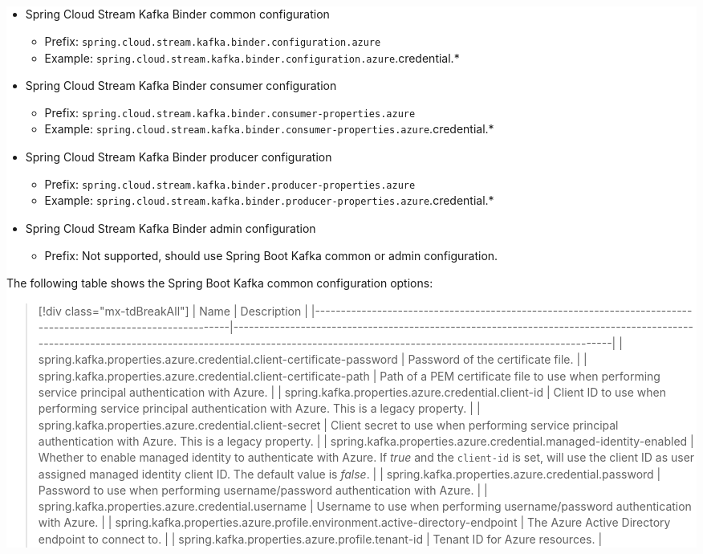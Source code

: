 - Spring Cloud Stream Kafka Binder common configuration

  - Prefix: `spring.cloud.stream.kafka.binder.configuration.azure`
  - Example: `spring.cloud.stream.kafka.binder.configuration.azure`.credential.*

- Spring Cloud Stream Kafka Binder consumer configuration

  - Prefix: `spring.cloud.stream.kafka.binder.consumer-properties.azure`
  - Example: `spring.cloud.stream.kafka.binder.consumer-properties.azure`.credential.*

- Spring Cloud Stream Kafka Binder producer configuration

  - Prefix: `spring.cloud.stream.kafka.binder.producer-properties.azure`
  - Example: `spring.cloud.stream.kafka.binder.producer-properties.azure`.credential.*

- Spring Cloud Stream Kafka Binder admin configuration

  - Prefix: Not supported, should use Spring Boot Kafka common or admin configuration.

The following table shows the Spring Boot Kafka common configuration options:

> [!div class="mx-tdBreakAll"]
> | Name                                                                                                         | Description                                                                                                                                                                                            |
> |--------------------------------------------------------------------------------------------------------------|--------------------------------------------------------------------------------------------------------------------------------------------------------------------------------------------------------|
> | spring.kafka.properties.azure.credential.client-certificate-password                                         | Password of the certificate file.                                                                                                                                                                      |
> | spring.kafka.properties.azure.credential.client-certificate-path                                             | Path of a PEM certificate file to use when performing service principal authentication with Azure.                                                                                                     |
> | spring.kafka.properties.azure.credential.client-id                                                           | Client ID to use when performing service principal authentication with Azure. This is a legacy property.                                                                                               |
> | spring.kafka.properties.azure.credential.client-secret                                                       | Client secret to use when performing service principal authentication with Azure. This is a legacy property.                                                                                           |
> | spring.kafka.properties.azure.credential.managed-identity-enabled                                            | Whether to enable managed identity to authenticate with Azure. If *true* and the `client-id` is set, will use the client ID as user assigned managed identity client ID. The default value is *false*. |
> | spring.kafka.properties.azure.credential.password                                                            | Password to use when performing username/password authentication with Azure.                                                                                                                           |
> | spring.kafka.properties.azure.credential.username                                                            | Username to use when performing username/password authentication with Azure.                                                                                                                           |
> | spring.kafka.properties.azure.profile.environment.active-directory-endpoint                                  | The Azure Active Directory endpoint to connect to.                                                                                                                                                     |
> | spring.kafka.properties.azure.profile.tenant-id                                                              | Tenant ID for Azure resources.                                                                                                                                                                         |
